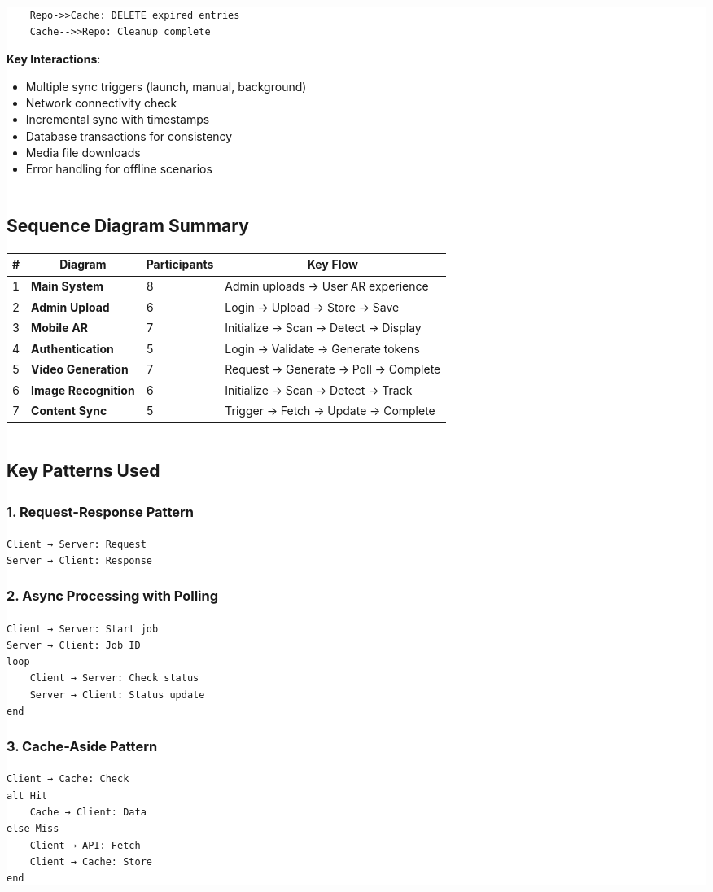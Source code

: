 ```mermaid
    Repo->>Cache: DELETE expired entries
    Cache-->>Repo: Cleanup complete
```

**Key Interactions**:
- Multiple sync triggers (launch, manual, background)
- Network connectivity check
- Incremental sync with timestamps
- Database transactions for consistency
- Media file downloads
- Error handling for offline scenarios

---

## Sequence Diagram Summary

| # | Diagram | Participants | Key Flow |
|---|---------|--------------|----------|
| 1 | **Main System** | 8 | Admin uploads → User AR experience |
| 2 | **Admin Upload** | 6 | Login → Upload → Store → Save |
| 3 | **Mobile AR** | 7 | Initialize → Scan → Detect → Display |
| 4 | **Authentication** | 5 | Login → Validate → Generate tokens |
| 5 | **Video Generation** | 7 | Request → Generate → Poll → Complete |
| 6 | **Image Recognition** | 6 | Initialize → Scan → Detect → Track |
| 7 | **Content Sync** | 5 | Trigger → Fetch → Update → Complete |

---

## Key Patterns Used

### 1. **Request-Response Pattern**
```
Client → Server: Request
Server → Client: Response
```

### 2. **Async Processing with Polling**
```
Client → Server: Start job
Server → Client: Job ID
loop
    Client → Server: Check status
    Server → Client: Status update
end
```

### 3. **Cache-Aside Pattern**
```
Client → Cache: Check
alt Hit
    Cache → Client: Data
else Miss
    Client → API: Fetch
    Client → Cache: Store
end
```
